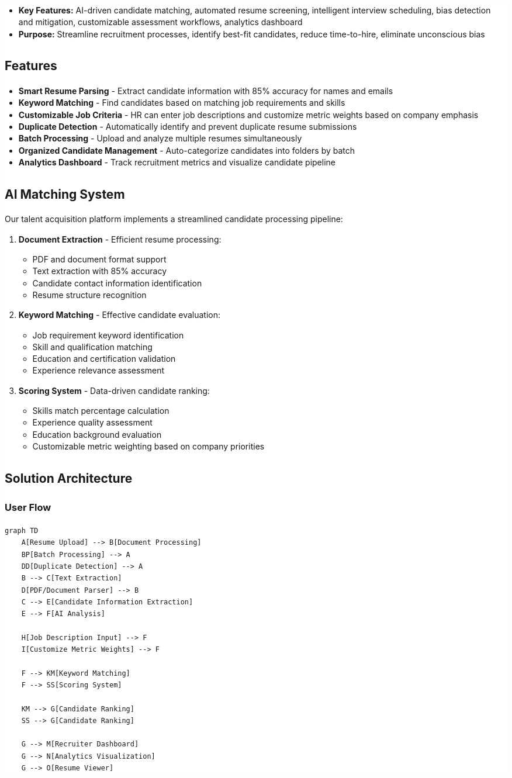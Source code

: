 - **Key Features:** AI-driven candidate matching, automated resume screening, intelligent interview scheduling, bias detection and mitigation, customizable assessment workflows, analytics dashboard
- **Purpose:** Streamline recruitment processes, identify best-fit candidates, reduce time-to-hire, eliminate unconscious bias

## Features

- **Smart Resume Parsing** - Extract candidate information with 85% accuracy for names and emails
- **Keyword Matching** - Find candidates based on matching job requirements and skills
- **Customizable Job Criteria** - HR can enter job descriptions and customize metric weights based on company emphasis
- **Duplicate Detection** - Automatically identify and prevent duplicate resume submissions
- **Batch Processing** - Upload and analyze multiple resumes simultaneously
- **Organized Candidate Management** - Auto-categorize candidates into folders by batch
- **Analytics Dashboard** - Track recruitment metrics and visualize candidate pipeline

## AI Matching System

Our talent acquisition platform implements a streamlined candidate processing pipeline:

1. **Document Extraction** - Efficient resume processing:
   - PDF and document format support
   - Text extraction with 85% accuracy
   - Candidate contact information identification
   - Resume structure recognition

2. **Keyword Matching** - Effective candidate evaluation:
   - Job requirement keyword identification
   - Skill and qualification matching
   - Education and certification validation
   - Experience relevance assessment

3. **Scoring System** - Data-driven candidate ranking:
   - Skills match percentage calculation
   - Experience quality assessment
   - Education background evaluation
   - Customizable metric weighting based on company priorities

## Solution Architecture  

### User Flow

```mermaid
graph TD
    A[Resume Upload] --> B[Document Processing]
    BP[Batch Processing] --> A
    DD[Duplicate Detection] --> A
    B --> C[Text Extraction]
    D[PDF/Document Parser] --> B
    C --> E[Candidate Information Extraction]
    E --> F[AI Analysis]
    
    H[Job Description Input] --> F
    I[Customize Metric Weights] --> F
    
    F --> KM[Keyword Matching]
    F --> SS[Scoring System]
    
    KM --> G[Candidate Ranking]
    SS --> G[Candidate Ranking]
    
    G --> M[Recruiter Dashboard]
    G --> N[Analytics Visualization]
    G --> O[Resume Viewer]
```